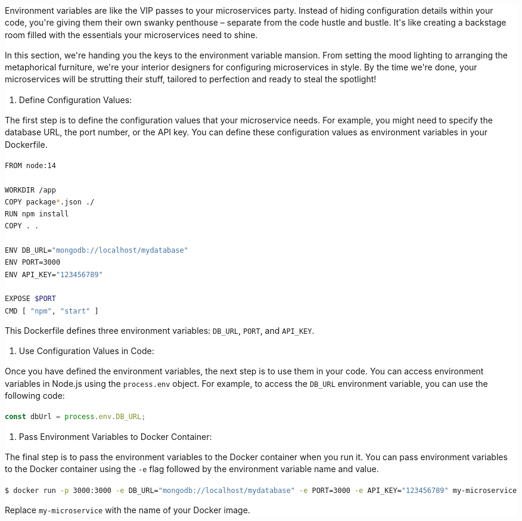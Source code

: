 Environment variables are like the VIP passes to your microservices party. Instead of hiding configuration details within your code, you're giving them their own swanky penthouse – separate from the code hustle and bustle. It's like creating a backstage room filled with the essentials your microservices need to shine.

In this section, we're handing you the keys to the environment variable mansion. From setting the mood lighting to arranging the metaphorical furniture, we're your interior designers for configuring microservices in style. By the time we're done, your microservices will be strutting their stuff, tailored to perfection and ready to steal the spotlight!

1. Define Configuration Values:
    

The first step is to define the configuration values that your microservice needs. For example, you might need to specify the database URL, the port number, or the API key. You can define these configuration values as environment variables in your Dockerfile.

```bash
FROM node:14

WORKDIR /app
COPY package*.json ./
RUN npm install
COPY . .

ENV DB_URL="mongodb://localhost/mydatabase"
ENV PORT=3000
ENV API_KEY="123456789"

EXPOSE $PORT
CMD [ "npm", "start" ]
```

This Dockerfile defines three environment variables: `DB_URL`, `PORT`, and `API_KEY`.

1. Use Configuration Values in Code:
    

Once you have defined the environment variables, the next step is to use them in your code. You can access environment variables in Node.js using the `process.env` object. For example, to access the `DB_URL` environment variable, you can use the following code:

```javascript
const dbUrl = process.env.DB_URL;
```

1. Pass Environment Variables to Docker Container:
    

The final step is to pass the environment variables to the Docker container when you run it. You can pass environment variables to the Docker container using the `-e` flag followed by the environment variable name and value.

```bash
$ docker run -p 3000:3000 -e DB_URL="mongodb://localhost/mydatabase" -e PORT=3000 -e API_KEY="123456789" my-microservice
```

Replace `my-microservice` with the name of your Docker image.
